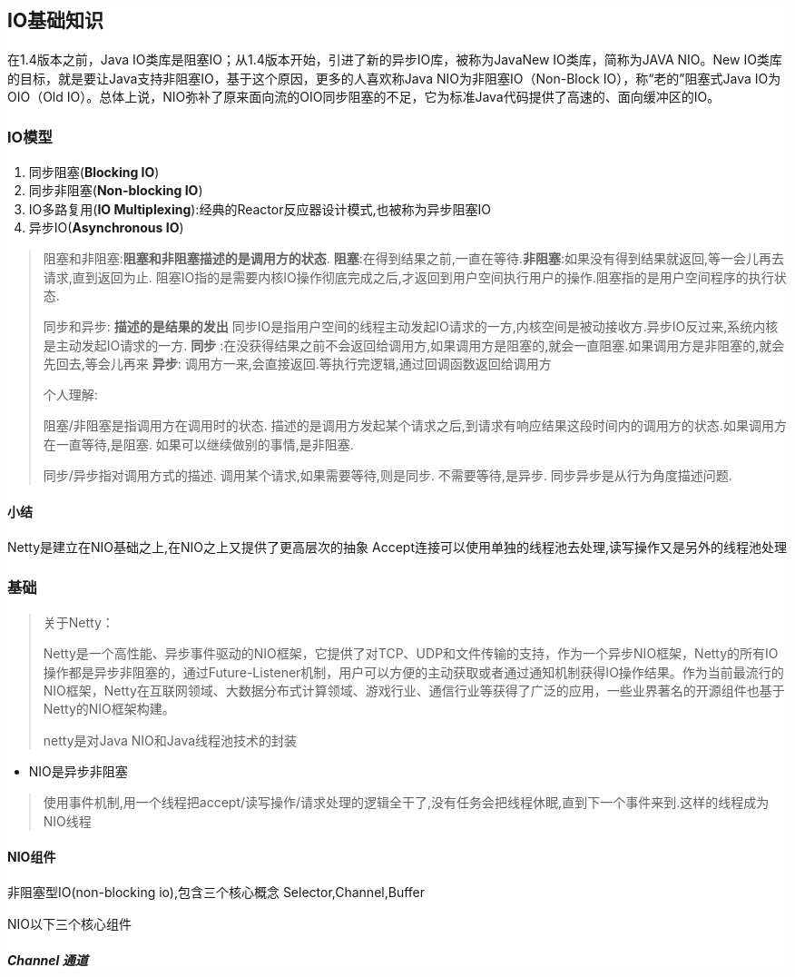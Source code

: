 ## IO基础知识

在1.4版本之前，Java IO类库是阻塞IO；从1.4版本开始，引进了新的异步IO库，被称为JavaNew IO类库，简称为JAVA NIO。New IO类库的目标，就是要让Java支持非阻塞IO，基于这个原因，更多的人喜欢称Java NIO为非阻塞IO（Non-Block IO），称“老的”阻塞式Java IO为OIO（Old IO）。总体上说，NIO弥补了原来面向流的OIO同步阻塞的不足，它为标准Java代码提供了高速的、面向缓冲区的IO。

### IO模型

1. 同步阻塞(**Blocking IO**)
2. 同步非阻塞(**Non-blocking IO**)
3. IO多路复用(**IO Multiplexing**):经典的Reactor反应器设计模式,也被称为异步阻塞IO
4. 异步IO(**Asynchronous IO**)

> 阻塞和非阻塞:**阻塞和非阻塞描述的是调用方的状态**.
> **阻塞**:在得到结果之前,一直在等待.**非阻塞**:如果没有得到结果就返回,等一会儿再去请求,直到返回为止.
> 阻塞IO指的是需要内核IO操作彻底完成之后,才返回到用户空间执行用户的操作.阻塞指的是用户空间程序的执行状态.
>
> 同步和异步: **描述的是结果的发出**
> 同步IO是指用户空间的线程主动发起IO请求的一方,内核空间是被动接收方.异步IO反过来,系统内核是主动发起IO请求的一方.
> **同步** :在没获得结果之前不会返回给调用方,如果调用方是阻塞的,就会一直阻塞.如果调用方是非阻塞的,就会先回去,等会儿再来
> **异步**: 调用方一来,会直接返回.等执行完逻辑,通过回调函数返回给调用方
>
> 个人理解:
>
> 阻塞/非阻塞是指调用方在调用时的状态. 描述的是调用方发起某个请求之后,到请求有响应结果这段时间内的调用方的状态.如果调用方在一直等待,是阻塞. 如果可以继续做别的事情,是非阻塞.
>
> 同步/异步指对调用方式的描述. 调用某个请求,如果需要等待,则是同步. 不需要等待,是异步. 同步异步是从行为角度描述问题.

#### 小结

Netty是建立在NIO基础之上,在NIO之上又提供了更高层次的抽象
Accept连接可以使用单独的线程池去处理,读写操作又是另外的线程池处理

### 基础

> 关于Netty：
>
> Netty是一个高性能、异步事件驱动的NIO框架，它提供了对TCP、UDP和文件传输的支持，作为一个异步NIO框架，Netty的所有IO操作都是异步非阻塞的，通过Future-Listener机制，用户可以方便的主动获取或者通过通知机制获得IO操作结果。作为当前最流行的NIO框架，Netty在互联网领域、大数据分布式计算领域、游戏行业、通信行业等获得了广泛的应用，一些业界著名的开源组件也基于Netty的NIO框架构建。
> 
> netty是对Java NIO和Java线程池技术的封装

- NIO是异步非阻塞
> 使用事件机制,用一个线程把accept/读写操作/请求处理的逻辑全干了,没有任务会把线程休眠,直到下一个事件来到.这样的线程成为NIO线程

#### NIO组件

非阻塞型IO(non-blocking io),包含三个核心概念 Selector,Channel,Buffer

NIO以下三个核心组件

##### Channel 通道
